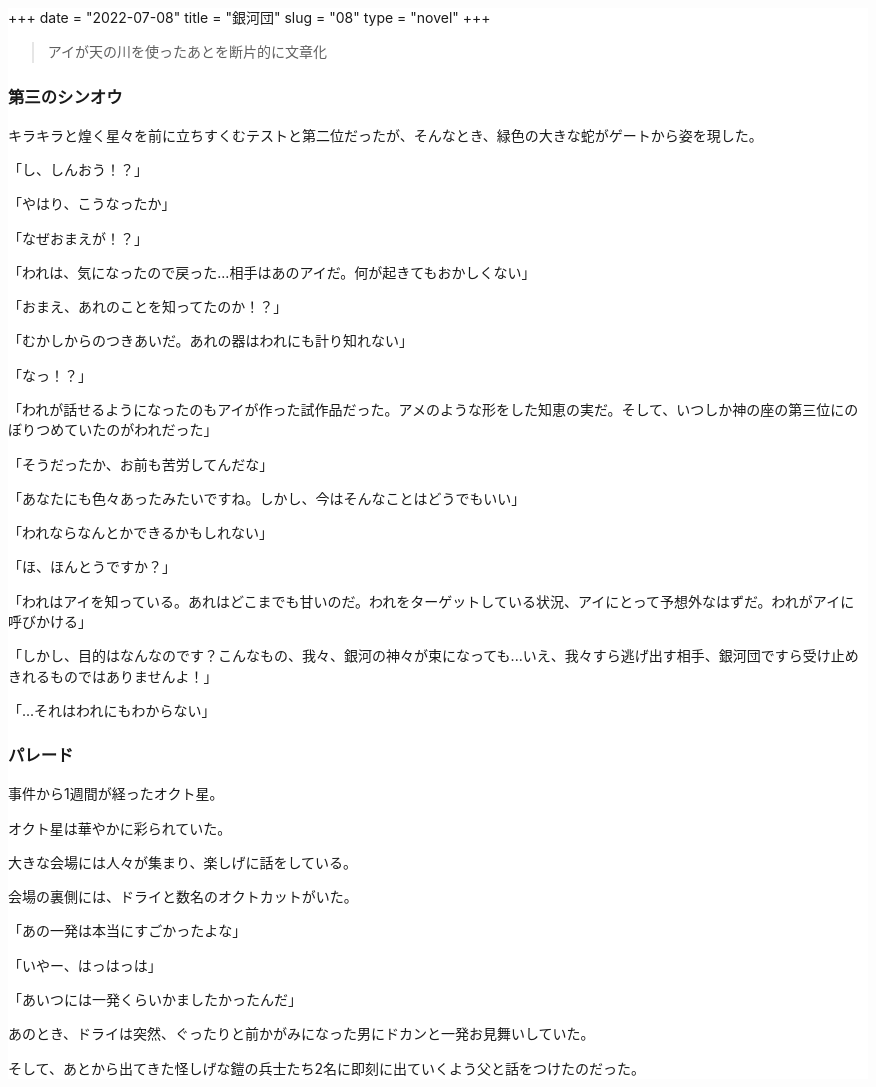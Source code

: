 +++
date = "2022-07-08"
title = "銀河団"
slug = "08"
type = "novel"
+++

> アイが天の川を使ったあとを断片的に文章化

### 第三のシンオウ

キラキラと煌く星々を前に立ちすくむテストと第二位だったが、そんなとき、緑色の大きな蛇がゲートから姿を現した。

「し、しんおう！？」

「やはり、こうなったか」

「なぜおまえが！？」

「われは、気になったので戻った...相手はあのアイだ。何が起きてもおかしくない」

「おまえ、あれのことを知ってたのか！？」

「むかしからのつきあいだ。あれの器はわれにも計り知れない」

「なっ！？」

「われが話せるようになったのもアイが作った試作品だった。アメのような形をした知恵の実だ。そして、いつしか神の座の第三位にのぼりつめていたのがわれだった」

「そうだったか、お前も苦労してんだな」

「あなたにも色々あったみたいですね。しかし、今はそんなことはどうでもいい」

「われならなんとかできるかもしれない」

「ほ、ほんとうですか？」

「われはアイを知っている。あれはどこまでも甘いのだ。われをターゲットしている状況、アイにとって予想外なはずだ。われがアイに呼びかける」

「しかし、目的はなんなのです？こんなもの、我々、銀河の神々が束になっても...いえ、我々すら逃げ出す相手、銀河団ですら受け止めきれるものではありませんよ！」

「...それはわれにもわからない」

### パレード

事件から1週間が経ったオクト星。

オクト星は華やかに彩られていた。

大きな会場には人々が集まり、楽しげに話をしている。

会場の裏側には、ドライと数名のオクトカットがいた。

「あの一発は本当にすごかったよな」

「いやー、はっはっは」

「あいつには一発くらいかましたかったんだ」

あのとき、ドライは突然、ぐったりと前かがみになった男にドカンと一発お見舞いしていた。

そして、あとから出てきた怪しげな鎧の兵士たち2名に即刻に出ていくよう父と話をつけたのだった。
